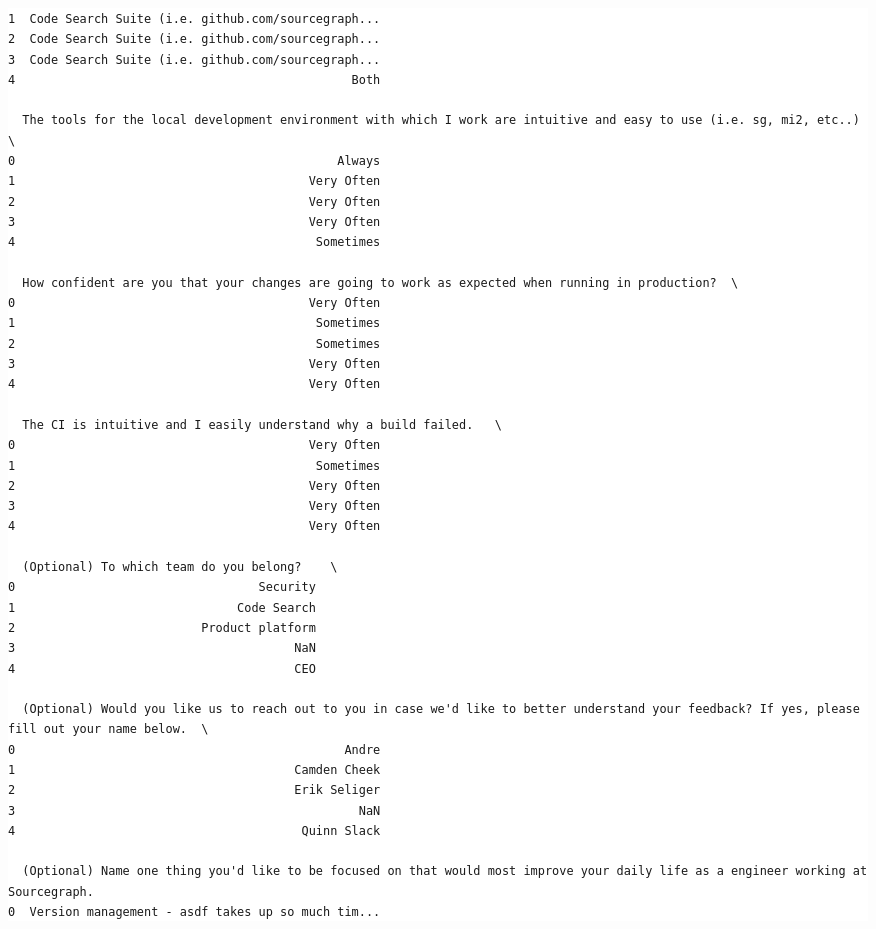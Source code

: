 ```
1  Code Search Suite (i.e. github.com/sourcegraph...   
2  Code Search Suite (i.e. github.com/sourcegraph...   
3  Code Search Suite (i.e. github.com/sourcegraph...   
4                                               Both   

  The tools for the local development environment with which I work are intuitive and easy to use (i.e. sg, mi2, etc..)   \
0                                             Always                                                                       
1                                         Very Often                                                                       
2                                         Very Often                                                                       
3                                         Very Often                                                                       
4                                          Sometimes                                                                       

  How confident are you that your changes are going to work as expected when running in production?  \
0                                         Very Often                                                  
1                                          Sometimes                                                  
2                                          Sometimes                                                  
3                                         Very Often                                                  
4                                         Very Often                                                  

  The CI is intuitive and I easily understand why a build failed.   \
0                                         Very Often                 
1                                          Sometimes                 
2                                         Very Often                 
3                                         Very Often                 
4                                         Very Often                 

  (Optional) To which team do you belong?    \
0                                  Security   
1                               Code Search   
2                          Product platform   
3                                       NaN   
4                                       CEO   

  (Optional) Would you like us to reach out to you in case we'd like to better understand your feedback? If yes, please fill out your name below.  \
0                                              Andre                                                                                                
1                                       Camden Cheek                                                                                                
2                                       Erik Seliger                                                                                                
3                                                NaN                                                                                                
4                                        Quinn Slack                                                                                                

  (Optional) Name one thing you'd like to be focused on that would most improve your daily life as a engineer working at Sourcegraph.   
0  Version management - asdf takes up so much tim...                                                                                    
```